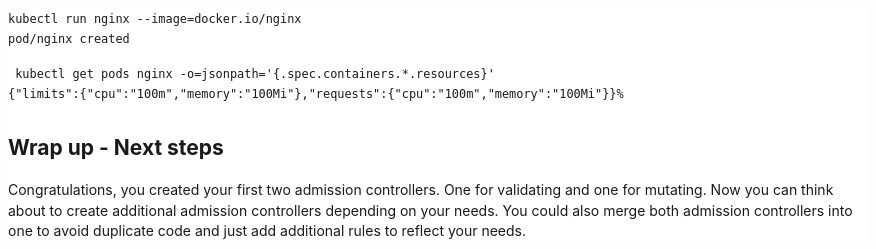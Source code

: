 ```shell
kubectl run nginx --image=docker.io/nginx 
pod/nginx created
```


```shell
 kubectl get pods nginx -o=jsonpath='{.spec.containers.*.resources}'
{"limits":{"cpu":"100m","memory":"100Mi"},"requests":{"cpu":"100m","memory":"100Mi"}}% 
```

## Wrap up - Next steps

Congratulations, you created your first two admission controllers. One for validating and one for mutating. Now you can
think about to create additional admission controllers depending on your needs. You could also merge both admission controllers
into one to avoid duplicate code and just add additional rules to reflect your needs.

